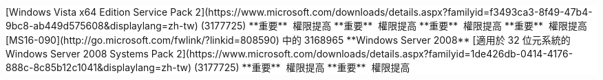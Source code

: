 </td>
</tr>
<tr>
<td style="border:1px solid black;">
[Windows Vista x64 Edition Service Pack 2](https://www.microsoft.com/downloads/details.aspx?familyid=f3493ca3-8f49-47b4-9bc8-ab449d575608&displaylang=zh-tw)  
(3177725)

</td>
<td style="border:1px solid black;">
**重要**   
權限提高

</td>
<td style="border:1px solid black;">
**重要**   
權限提高

</td>
<td style="border:1px solid black;">
**重要**   
權限提高

</td>
<td style="border:1px solid black;">
**重要**   
權限提高

</td>
<td style="border:1px solid black;">
[MS16-090](http://go.microsoft.com/fwlink/?linkid=808590) 中的 3168965

</td>
</tr>
<tr>
<td style="border:1px solid black;" colspan="7">
**Windows Server 2008**

</td>
</tr>
<tr>
<td style="border:1px solid black;">
[適用於 32 位元系統的 Windows Server 2008 Systems Pack 2](https://www.microsoft.com/downloads/details.aspx?familyid=1de426db-0414-4176-888c-8c85b12c1041&displaylang=zh-tw)  
(3177725)

</td>
<td style="border:1px solid black;">
**重要**   
權限提高

</td>
<td style="border:1px solid black;">
**重要**   
權限提高
